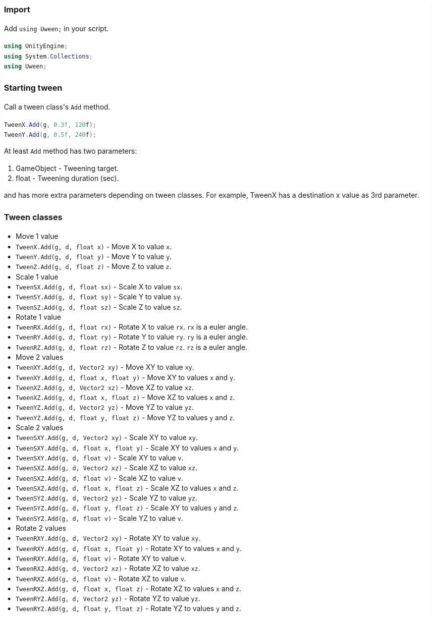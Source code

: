 ### Import

Add `using Uween;` in your script.

```C#
using UnityEngine;
using System.Collections;
using Uween;
```

### Starting tween

Call a tween class's `Add` method.

```C#
TweenX.Add(g, 0.3f, 120f);
TweenY.Add(g, 0.5f, 240f);
```

At least `Add` method has two parameters:

 1. GameObject - Tweening target.
 1. float - Tweening duration (sec).

and has more extra parameters depending on tween classes.
For example, TweenX has a destination x value as 3rd parameter.

### Tween classes

 - Move 1 value
  - `TweenX.Add(g, d, float x)` - Move X to value `x`.
  - `TweenY.Add(g, d, float y)` - Move Y to value `y`.
  - `TweenZ.Add(g, d, float z)` - Move Z to value `z`.
 - Scale 1 value
  - `TweenSX.Add(g, d, float sx)` - Scale X to value `sx`.
  - `TweenSY.Add(g, d, float sy)` - Scale Y to value `sy`.
  - `TweenSZ.Add(g, d, float sz)` - Scale Z to value `sz`.
 - Rotate 1 value
  - `TweenRX.Add(g, d, float rx)` - Rotate X to value `rx`. `rx` is a euler angle.
  - `TweenRY.Add(g, d, float ry)` - Rotate Y to value `ry`. `ry` is a euler angle.
  - `TweenRZ.Add(g, d, float rz)` - Rotate Z to value `rz`. `rz` is a euler angle.
 - Move 2 values
  - `TweenXY.Add(g, d, Vector2 xy)` - Move XY to value `xy`.
  - `TweenXY.Add(g, d, float x, float y)` - Move XY to values `x` and `y`.
  - `TweenXZ.Add(g, d, Vector2 xz)` - Move XZ to value `xz`.
  - `TweenXZ.Add(g, d, float x, float z)` - Move XZ to values `x` and `z`.
  - `TweenYZ.Add(g, d, Vector2 yz)` - Move YZ to value `yz`.
  - `TweenYZ.Add(g, d, float y, float z)` - Move YZ to values `y` and `z`.
 - Scale 2 values
  - `TweenSXY.Add(g, d, Vector2 xy)` - Scale XY to value `xy`.
  - `TweenSXY.Add(g, d, float x, float y)` - Scale XY to values `x` and `y`.
  - `TweenSXY.Add(g, d, float v)` - Scale XY to value `v`.
  - `TweenSXZ.Add(g, d, Vector2 xz)` - Scale XZ to value `xz`.
  - `TweenSXZ.Add(g, d, float v)` - Scale XZ to value `v`.
  - `TweenSXZ.Add(g, d, float x, float z)` - Scale XZ to values `x` and `z`.
  - `TweenSYZ.Add(g, d, Vector2 yz)` - Scale YZ to value `yz`.
  - `TweenSYZ.Add(g, d, float y, float z)` - Scale XY to values `y` and `z`.
  - `TweenSYZ.Add(g, d, float v)` - Scale YZ to value `v`.
 - Rotate 2 values
  - `TweenRXY.Add(g, d, Vector2 xy)` - Rotate XY to value `xy`.
  - `TweenRXY.Add(g, d, float x, float y)` - Rotate XY to values `x` and `y`.
  - `TweenRXY.Add(g, d, float v)` - Rotate XY to value `v`.
  - `TweenRXZ.Add(g, d, Vector2 xz)` - Rotate XZ to value `xz`.
  - `TweenRXZ.Add(g, d, float v)` - Rotate XZ to value `v`.
  - `TweenRXZ.Add(g, d, float x, float z)` - Rotate XZ to values `x` and `z`.
  - `TweenRYZ.Add(g, d, Vector2 yz)` - Rotate YZ to value `yz`.
  - `TweenRYZ.Add(g, d, float y, float z)` - Rotate YZ to values `y` and `z`.